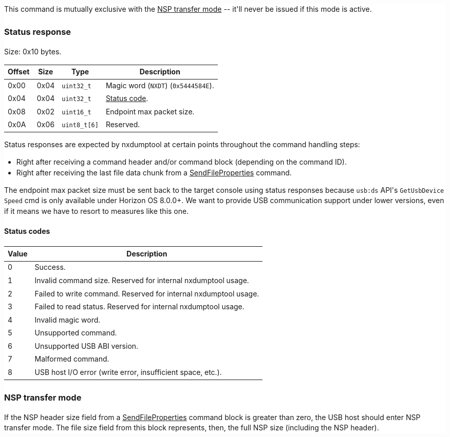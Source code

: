This command is mutually exclusive with the [NSP transfer mode](#nsp-transfer-mode) -- it'll never be issued if this mode is active.

### Status response

Size: 0x10 bytes.

| Offset | Size | Type         | Description                         |
|--------|------|--------------|-------------------------------------|
|  0x00  | 0x04 | `uint32_t`   | Magic word (`NXDT`) (`0x5444584E`). |
|  0x04  | 0x04 | `uint32_t`   | [Status code](#status-codes).       |
|  0x08  | 0x02 | `uint16_t`   | Endpoint max packet size.           |
|  0x0A  | 0x06 | `uint8_t[6]` | Reserved.                           |

Status responses are expected by nxdumptool at certain points throughout the command handling steps:

* Right after receiving a command header and/or command block (depending on the command ID).
* Right after receiving the last file data chunk from a [SendFileProperties](#sendfileproperties) command.

The endpoint max packet size must be sent back to the target console using status responses because `usb:ds` API's `GetUsbDeviceSpeed` cmd is only available under Horizon OS 8.0.0+. We want to provide USB communication support under lower versions, even if it means we have to resort to measures like this one.

#### Status codes

| Value | Description                                                      |
|-------|------------------------------------------------------------------|
|   0   | Success.                                                         |
|   1   | Invalid command size. Reserved for internal nxdumptool usage.    |
|   2   | Failed to write command. Reserved for internal nxdumptool usage. |
|   3   | Failed to read status. Reserved for internal nxdumptool usage.   |
|   4   | Invalid magic word.                                              |
|   5   | Unsupported command.                                             |
|   6   | Unsupported USB ABI version.                                     |
|   7   | Malformed command.                                               |
|   8   | USB host I/O error (write error, insufficient space, etc.).      |

### NSP transfer mode

If the NSP header size field from a [SendFileProperties](#sendfileproperties) command block is greater than zero, the USB host should enter NSP transfer mode. The file size field from this block represents, then, the full NSP size (including the NSP header).
